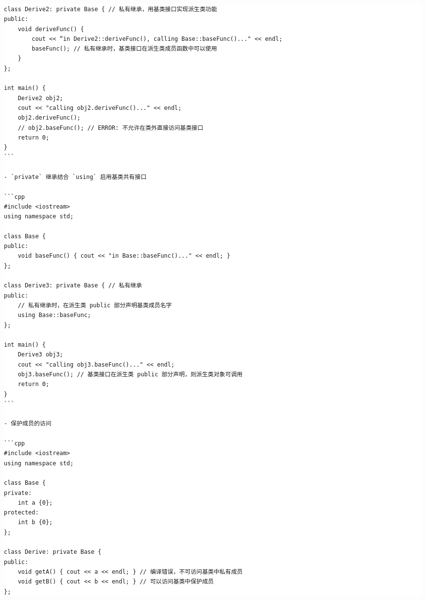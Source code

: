     class Derive2: private Base { // 私有继承，用基类接口实现派生类功能
    public:
        void deriveFunc() {
            cout << “in Derive2::deriveFunc(), calling Base::baseFunc()..." << endl;
            baseFunc(); // 私有继承时，基类接口在派生类成员函数中可以使用
        }
    };

    int main() {
        Derive2 obj2; 
        cout << "calling obj2.deriveFunc()..." << endl;
        obj2.deriveFunc(); 
        // obj2.baseFunc(); // ERROR: 不允许在类外直接访问基类接口
        return 0;
    }
    ```
    
    - `private` 继承结合 `using` 启用基类共有接口
    
    ```cpp
    #include <iostream>
    using namespace std;

    class Base {
    public: 
        void baseFunc() { cout << "in Base::baseFunc()..." << endl; }
    };
    
    class Derive3: private Base { // 私有继承
    public:
        // 私有继承时，在派生类 public 部分声明基类成员名字
        using Base::baseFunc; 
    };

    int main() {
        Derive3 obj3;
        cout << "calling obj3.baseFunc()..." << endl;
        obj3.baseFunc(); // 基类接口在派生类 public 部分声明，则派生类对象可调用
        return 0;
    }
    ```
    
    - 保护成员的访问
    
    ```cpp
    #include <iostream>
    using namespace std;
    
    class Base {
    private:
        int a {0};
    protected:
        int b {0};
    };

    class Derive: private Base {
    public:
        void getA() { cout << a << endl; } // 编译错误，不可访问基类中私有成员
        void getB() { cout << b << endl; } // 可以访问基类中保护成员
    };

